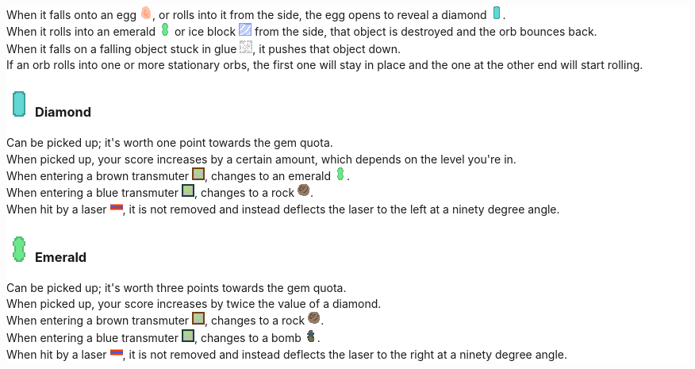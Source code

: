 When it falls onto an egg <img src="./tiles/egg.png" width="16" />, or rolls into it from the side, the egg opens to reveal a diamond <img src="./tiles/diamond.png" width="16" />.  
When it rolls into an emerald <img src="./tiles/emerald.png" width="16" /> or ice block <img src="./tiles/iblock.png" width="16" /> from the side, that object is destroyed and the orb bounces back.  
When it falls on a falling object stuck in glue <img src="./tiles/glue.png" width="16" />, it pushes that object down.  
If an orb rolls into one or more stationary orbs, the first one will stay in place and the one at the other end will start rolling.

### ![](./tiles/diamond.png) **Diamond**
Can be picked up; it's worth one point towards the gem quota.  
When picked up, your score increases by a certain amount, which depends on the level you're in.  
When entering a brown transmuter <img src="./tiles/brtrans.png" width="16" />, changes to an emerald <img src="./tiles/emerald.png" width="16" />.  
When entering a blue transmuter <img src="./tiles/bltrans.png" width="16" />, changes to a rock <img src="./tiles/rock.png" width="16" />.  
When hit by a laser <img src="./tiles/laser.png" width="16" />, it is not removed and instead deflects the laser to the left at a ninety degree angle.  

### ![](./tiles/emerald.png) **Emerald**
Can be picked up; it's worth three points towards the gem quota.  
When picked up, your score increases by twice the value of a diamond.  
When entering a brown transmuter <img src="./tiles/brtrans.png" width="16" />, changes to a rock <img src="./tiles/rock.png" width="16" />.  
When entering a blue transmuter <img src="./tiles/bltrans.png" width="16" />, changes to a bomb <img src="./tiles/bomb.png" width="16" />.  
When hit by a laser <img src="./tiles/laser.png" width="16" />, it is not removed and instead deflects the laser to the right at a ninety degree angle.  